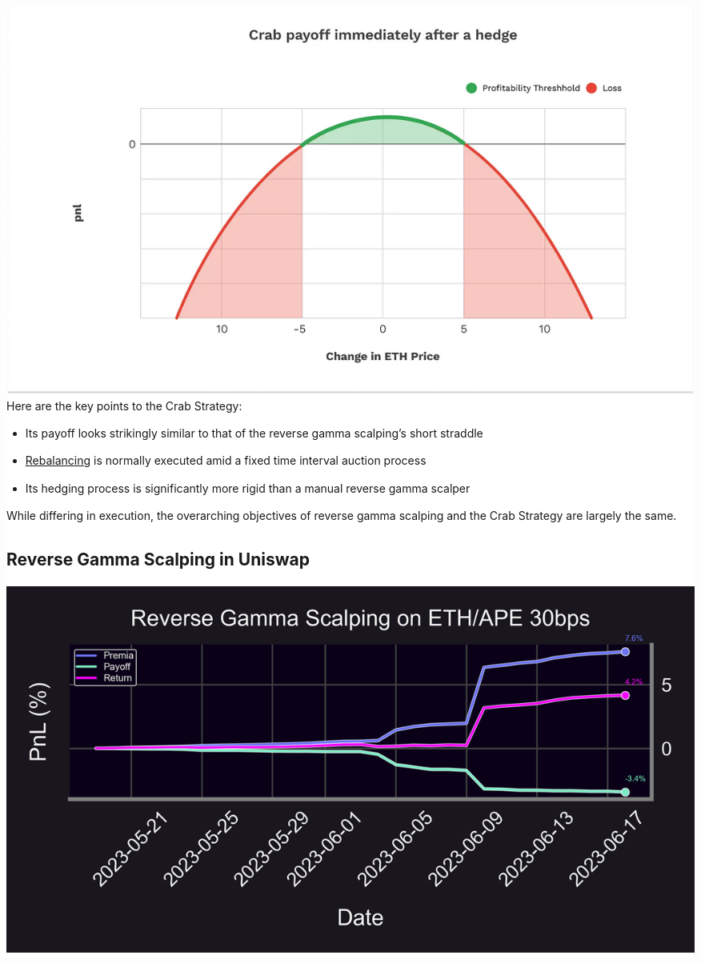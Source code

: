 ![](./06.webp)
Here are the key points to the Crab Strategy:

-   Its payoff looks strikingly similar to that of the reverse gamma scalping’s short straddle
    
-   [Rebalancing](https://medium.com/opyn/opyns-crab-strategy-v2-now-supports-usdc-deposits-and-withdrawals-f076424d8122) is normally executed amid a fixed time interval auction process
    
-   Its hedging process is significantly more rigid than a manual reverse gamma scalper
    

While differing in execution, the overarching objectives of reverse gamma scalping and the Crab Strategy are largely the same.

## Reverse Gamma Scalping in Uniswap

![](./07.png)
